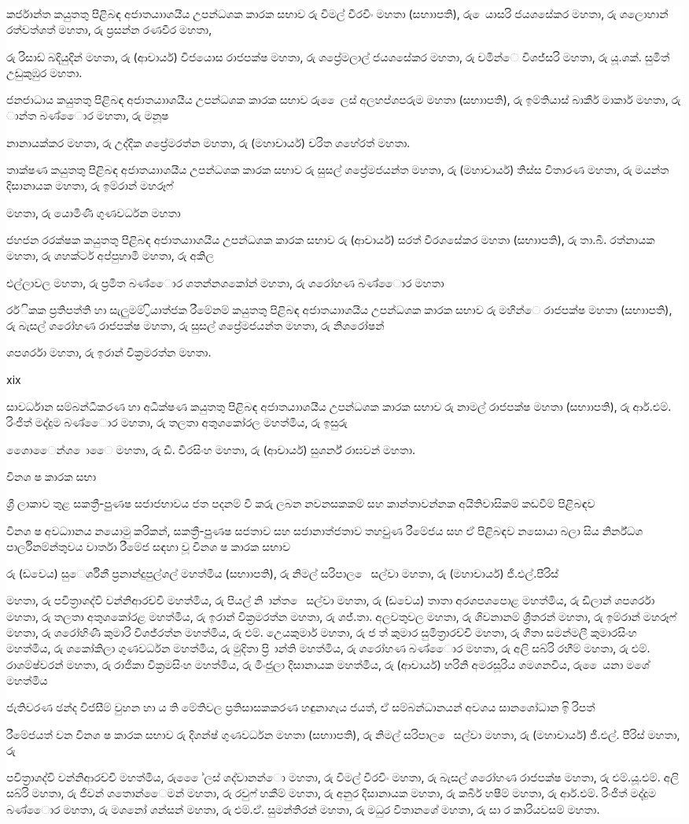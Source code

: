 කර්ජාන්ත කයුතතු පිළිබඳ අජාතයාාශයීය උපන්ධශක කාරක සභාව රු විමල් වීරවිං මහතා (සභාාපති), රු ෙයාසරි ජයශසේකර මහතා, රු ශලොහාන් රත්වත්ශත් මහතා, රු ප්‍රසන්න රණවීර මහතා,

රු රිසාඩ් බදියුදින් මහතා, රු (ආචාර්ය) විජයොස රාජපක්ෂ මහතා, රු ශප්‍රේමලාල් ජයශසේකර මහතා, රු චමින්ෙ විශජ්සරි මහතා, රු යූ.ශක්. සුමිත් උඩුකුඹුර මහතා.

ජනජාධාය කයුතතු පිළිබඳ අජාතයාාශයීය උපන්ධශක කාරක සභාව රු ෛලස් අලහප්ශපරුම මහතා (සභාාපති), රු ඉම්තියාස් බාකීර් මාකාර් මහතා, රු ාන්ත බණ්ෛාර මහතා, රු මනූෂ

නානායක්කර මහතා, රු උද්දික ශප්‍රේමරත්න මහතා, රු (මහාචාර්ය) චරිත ශහේරත් මහතා.

තාක්ෂණ කයුතතු පිළිබඳ අජාතයාාශයීය උපන්ධශක කාරක සභාව රු සුසල් ශප්‍රේමජයන්ත මහතා, රු (මහාචාර්ය) තිස්ස විතාරණ මහතා, රු මයන්ත දිසානායක මහතා, රු ඉම්රාන් මහරූෆ්

මහතා, රු යොමිණී ගුණවර්ධන මහතා

ජහජන රරක්ෂක කයුතතු පිළිබඳ අජාතයාාශයීය උපන්ධශක කාරක සභාව රු (ආචාර්ය) සරත් වීරශසේකර මහතා (සභාාපති), රු තා.බී. රත්නායක මහතා, රු ශහක්ටර් අප්පුහාමි මහතා, රු අකිල

එල්ලාවල මහතා, රු ප්‍රමිත බණ්ෛාර ශතන්නශකෝන් මහතා, රු ශරෝහණ බණ්ෛාර මහතා

රර්ිකක ප්‍රතිපත්ති හා සැලුමම් ්‍රියාත්ජක රීමේනම් කයුතතු පිළිබඳ අජාතයාාශයීය උපන්ධශක කාරක සභාව රු මහින්ෙ රාජපක්ෂ මහතා (සභාාපති), රු බැසල් ශරෝහණ රාජපක්ෂ මහතා, රු සුසල් ශප්‍රේමජයන්ත මහතා, රු නිශරෝෂන්

ශපශර්රා මහතා, රු ඉරාන් වික්‍රමරත්න මහතා.

xix

සාවර්ධාන සම්බන්ධීකරණ හා අධීක්ෂණ කයුතතු පිළිබඳ අජාතයාාශයීය උපන්ධශක කාරක සභාව රු නාමල් රාජපක්ෂ මහතා (සභාාපති), රු ආර්.එම්. රිංජිත් මද්දුම බණ්ෛාර මහතා, රු තලතා අතුශකෝරල මහත්මිය, රු ඉසුරු

ශෙොෛන්ශ ොෛ මහතා, රු ඩී. වීරසිංහ මහතා, රු (ආචාර්ය) සුශර්න් රාඝවන් මහතා.

විනශ ෂ කාරක සභා

ශ්‍රී ලාකාව තුළ සකත්‍රී-පුුණෂ සජාජභාවය ජත පදනම් වී කරු ලබන නවනසකකම් සහ කාන්තාවන්නක අයිතිවාසිකම් කඩවීම් පිළිබඳව

විනශ ෂ අවධාානය නයොමු කරිකන්, සකත්‍රී-පුුණෂ සජතාව සහ සජානාත්ජතාව තහවුුණ රීමේජය සහ ඒ පිළිබඳව නසොයා බලා සිය නිර්න්ධශ පාර්ලිනම්න්තුවය වාර්තා රීමේජ සඳහා වූ විනශ ෂ කාරක සභාව

රු (ඩවෙය) සුෙර්ශිනී ප්‍රනාන්දුපුල්ශල් මහත්මිය (සභාාපති), රු නිමල් සරිපාල ෙ සල්වා මහතා, රු (මහාචාර්ය) ජී.එල්.පීරිස්

මහතා, රු පවිත්‍රාශද්වි වන්නිආරච්චි මහත්මිය, රු පියල් නි ාන්ත ෙ සල්වා මහතා, රු (ඩවෙය) තාතා අරශපශපොළ මහත්මිය, රු ඩිලාන් ශපශර්රා මහතා, රු තලතා අතුශකෝරළ මහත්මිය, රු ඉරාන් වික්‍රමරත්න මහතා, රු ශජ්.තා. අලවතුවල මහතා, රු ශිවනානම් ශ්‍රීතරන් මහතා, රු ඉම්රාන් මහරූෆ් මහතා, රු ශරෝහිණී කුමාරි විශජ්රත්න මහත්මිය, රු එම්. උෙයකුමාර් මහතා, රු ජ ත් කුමාර සුමිත්‍රාරච්චි මහතා, රු ගීතා සමන්මලී කුමාරසිංහ මහත්මිය, රු ශකෝකිලා ගුණවර්ධන මහත්මිය, රු මුදිතා ප්‍රි ාන්ති මහත්මිය, රු ශරෝහණ බණ්ෛාර මහතා, රු අලි සබ්රි රහීම් මහතා, රු එම්. රාශම්ෂ්වරන් මහතා, රු රාජිකා වික්‍රමසිංහ මහත්මිය, රු මිංජුලා දිසානායක මහත්මිය, රු (ආචාර්ය) හරිනි අමරසූරිය ශමශනවිය, රු ෛයනා මශේ මහත්මිය

ජැතිවරණ ඡන්ද විජසීම් වුහන හා ය ති මේතිවල ප්‍රතිසාසකකරණ හඳුනාගැය ජයත්, ඒ සම්බන්ධානයන් අවශය සානශෝධාන ඉි රිපත්

රීමේජයත් වන විනශ ෂ කාරක සභාව රු දිශන්ෂ් ගුණවර්ධන මහතා (සභාාපති), රු නිමල් සරිපාල ෙ සල්වා මහතා, රු (මහාචාර්ය) ජී.එල්. පීරිස් මහතා, රු

පවිත්‍රාශද්වි වන්නිආරච්චි මහත්මිය, රු ෛේලස් ශද්වානන්ො මහතා, රු විමල් වීරවිං මහතා, රු බැසල් ශරෝහණ රාජපක්ෂ මහතා, රු එම්.යූ.එම්. අලි සබ්රි මහතා, රු ජීවන් ශතොන්ෛමන් මහතා, රු රවුෆ් හකීම් මහතා, රු අනුර දිසානායක මහතා, රු කබීර් හෂීම් මහතා, රු ආර්.එම්. රිංජිත් මද්දුම බණ්ෛාර මහතා, රු මශනෝ ශන්සන් මහතා, රු එම්.ඒ. සුමන්තිරන් මහතා, රු මධුර විතානශේ මහතා, රු සා ර කාරියවසම් මහතා.
